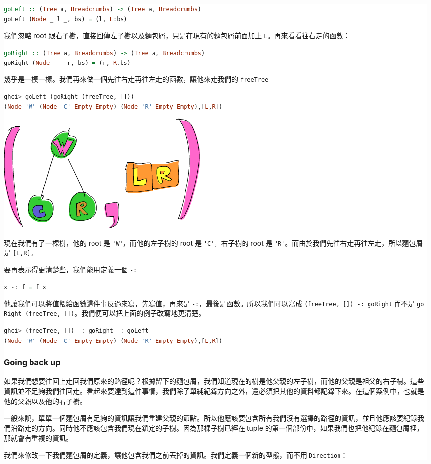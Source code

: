 ```haskell
goLeft :: (Tree a, Breadcrumbs) -> (Tree a, Breadcrumbs)
goLeft (Node _ l _, bs) = (l, L:bs)
```

我們忽略 root 跟右子樹，直接回傳左子樹以及麵包屑，只是在現有的麵包屑前面加上 `L`。再來看看往右走的函數：

```haskell
goRight :: (Tree a, Breadcrumbs) -> (Tree a, Breadcrumbs)  
goRight (Node _ _ r, bs) = (r, R:bs)
```

幾乎是一模一樣。我們再來做一個先往右走再往左走的函數，讓他來走我們的 `freeTree`

```haskell
ghci> goLeft (goRight (freeTree, []))  
(Node 'W' (Node 'C' Empty Empty) (Node 'R' Empty Empty),[L,R])
```

![](../../.gitbook/assets/almostzipper%20%281%29.png)

現在我們有了一棵樹，他的 root 是 `'W'`，而他的左子樹的 root 是 `'C'`，右子樹的 root 是 `'R'`。而由於我們先往右走再往左走，所以麵包屑是 `[L,R]`。

要再表示得更清楚些，我們能用定義一個 `-:`

```haskell
x -: f = f x
```

他讓我們可以將值餵給函數這件事反過來寫，先寫值，再來是 `-:`，最後是函數。所以我們可以寫成 `(freeTree, []) -: goRight` 而不是 `goRight (freeTree, [])`。我們便可以把上面的例子改寫地更清楚。

```haskell
ghci> (freeTree, []) -: goRight -: goLeft  
(Node 'W' (Node 'C' Empty Empty) (Node 'R' Empty Empty),[L,R])
```

### Going back up

如果我們想要往回上走回我們原來的路徑呢？根據留下的麵包屑，我們知道現在的樹是他父親的左子樹，而他的父親是祖父的右子樹。這些資訊並不足夠我們往回走。看起來要達到這件事情，我們除了單純紀錄方向之外，還必須把其他的資料都記錄下來。在這個案例中，也就是他的父親以及他的右子樹。

一般來說，單單一個麵包屑有足夠的資訊讓我們重建父親的節點。所以他應該要包含所有我們沒有選擇的路徑的資訊，並且他應該要紀錄我們沿路走的方向。同時他不應該包含我們現在鎖定的子樹。因為那棵子樹已經在 tuple 的第一個部份中，如果我們也把他紀錄在麵包屑裡，那就會有重複的資訊。

我們來修改一下我們麵包屑的定義，讓他包含我們之前丟掉的資訊。我們定義一個新的型態，而不用 `Direction`：
